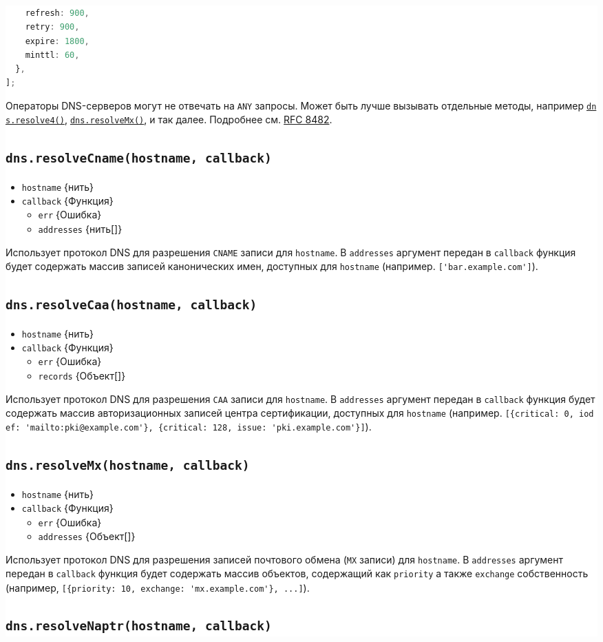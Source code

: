```js
    refresh: 900,
    retry: 900,
    expire: 1800,
    minttl: 60,
  },
];
```

Операторы DNS-серверов могут не отвечать на `ANY` запросы. Может быть лучше вызывать отдельные методы, например [`dns.resolve4()`](#dnsresolve4hostname-options-callback), [`dns.resolveMx()`](#dnsresolvemxhostname-callback), и так далее. Подробнее см. [RFC 8482](https://tools.ietf.org/html/rfc8482).

## `dns.resolveCname(hostname, callback)`



- `hostname` {нить}
- `callback` {Функция}
  - `err` {Ошибка}
  - `addresses` {нить\[]}

Использует протокол DNS для разрешения `CNAME` записи для `hostname`. В `addresses` аргумент передан в `callback` функция будет содержать массив записей канонических имен, доступных для `hostname` (например. `['bar.example.com']`).

## `dns.resolveCaa(hostname, callback)`



- `hostname` {нить}
- `callback` {Функция}
  - `err` {Ошибка}
  - `records` {Объект\[]}

Использует протокол DNS для разрешения `CAA` записи для `hostname`. В `addresses` аргумент передан в `callback` функция будет содержать массив авторизационных записей центра сертификации, доступных для `hostname` (например. `[{critical: 0, iodef: 'mailto:pki@example.com'}, {critical: 128, issue: 'pki.example.com'}]`).

## `dns.resolveMx(hostname, callback)`



- `hostname` {нить}
- `callback` {Функция}
  - `err` {Ошибка}
  - `addresses` {Объект\[]}

Использует протокол DNS для разрешения записей почтового обмена (`MX` записи) для `hostname`. В `addresses` аргумент передан в `callback` функция будет содержать массив объектов, содержащий как `priority` а также `exchange` собственность (например, `[{priority: 10, exchange: 'mx.example.com'}, ...]`).

## `dns.resolveNaptr(hostname, callback)`
